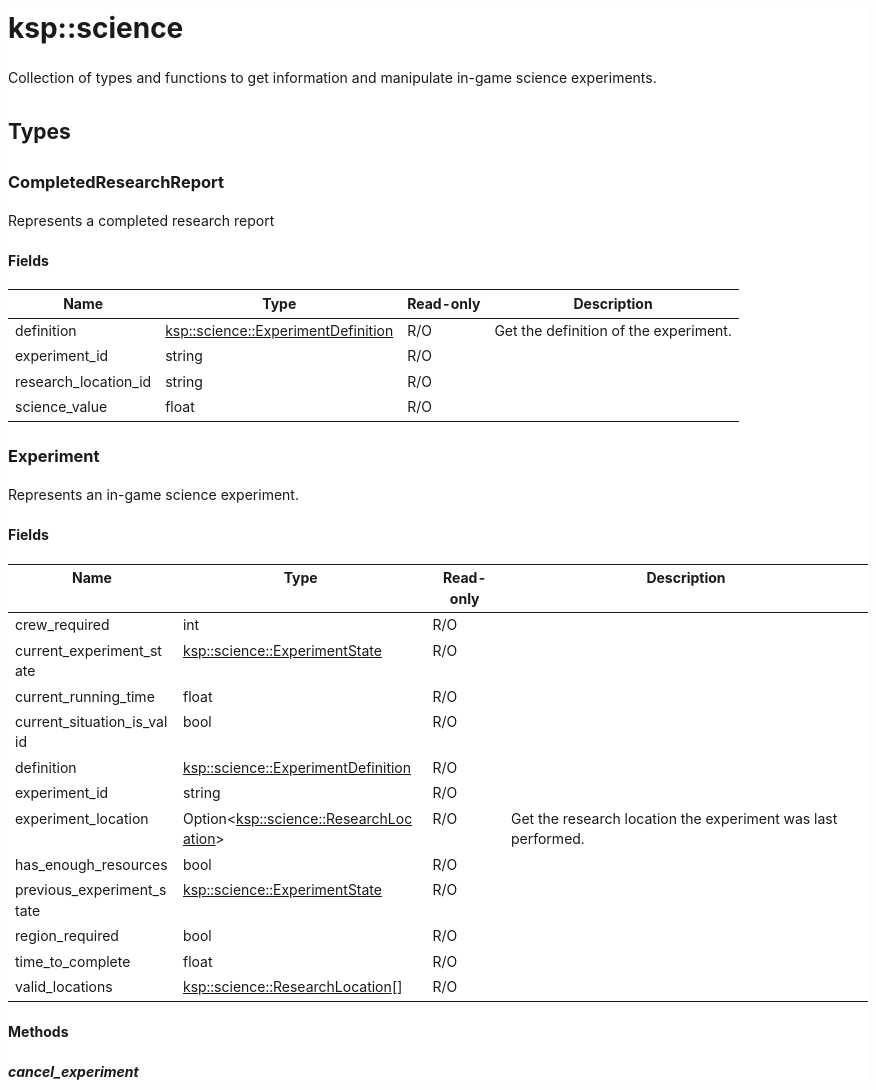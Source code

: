 # ksp::science

Collection of types and functions to get information and manipulate in-game science experiments.


## Types


### CompletedResearchReport

Represents a completed research report


#### Fields

Name | Type | Read-only | Description
--- | --- | --- | ---
definition | [ksp::science::ExperimentDefinition](/reference/ksp/science.md#experimentdefinition) | R/O | Get the definition of the experiment. 
experiment_id | string | R/O | 
research_location_id | string | R/O | 
science_value | float | R/O | 

### Experiment

Represents an in-game science experiment.


#### Fields

Name | Type | Read-only | Description
--- | --- | --- | ---
crew_required | int | R/O | 
current_experiment_state | [ksp::science::ExperimentState](/reference/ksp/science.md#experimentstate) | R/O | 
current_running_time | float | R/O | 
current_situation_is_valid | bool | R/O | 
definition | [ksp::science::ExperimentDefinition](/reference/ksp/science.md#experimentdefinition) | R/O | 
experiment_id | string | R/O | 
experiment_location | Option&lt;[ksp::science::ResearchLocation](/reference/ksp/science.md#researchlocation)> | R/O | Get the research location the experiment was last performed. 
has_enough_resources | bool | R/O | 
previous_experiment_state | [ksp::science::ExperimentState](/reference/ksp/science.md#experimentstate) | R/O | 
region_required | bool | R/O | 
time_to_complete | float | R/O | 
valid_locations | [ksp::science::ResearchLocation](/reference/ksp/science.md#researchlocation)[] | R/O | 

#### Methods

##### cancel_experiment
